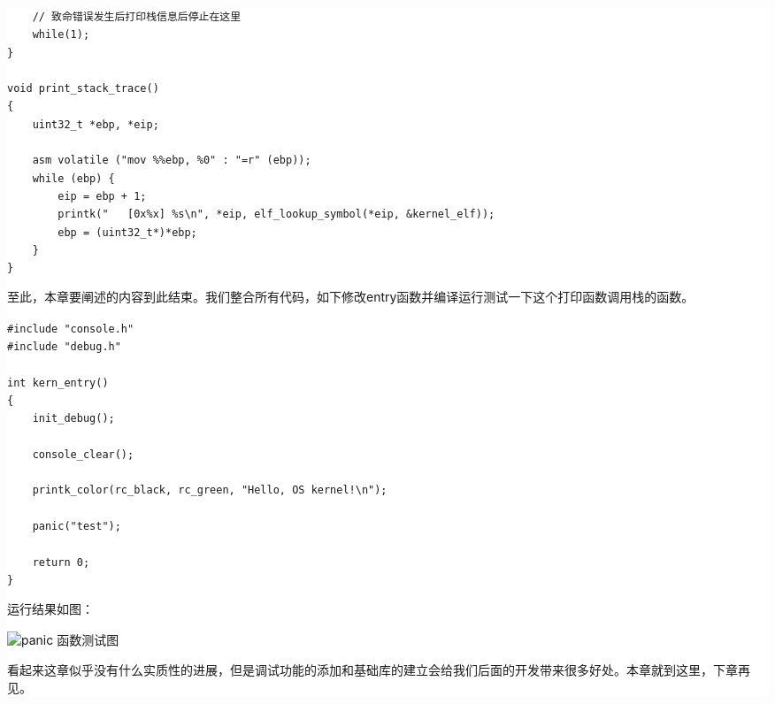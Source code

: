         // 致命错误发生后打印栈信息后停止在这里
        while(1);
    }

    void print_stack_trace()
    {
        uint32_t *ebp, *eip;

        asm volatile ("mov %%ebp, %0" : "=r" (ebp));
        while (ebp) {
            eip = ebp + 1;
            printk("   [0x%x] %s\n", *eip, elf_lookup_symbol(*eip, &kernel_elf));
            ebp = (uint32_t*)*ebp;
        }
    }

至此，本章要阐述的内容到此结束。我们整合所有代码，如下修改entry函数并编译运行测试一下这个打印函数调用栈的函数。

    #include "console.h"
    #include "debug.h"

    int kern_entry()
    {
        init_debug();

        console_clear();

        printk_color(rc_black, rc_green, "Hello, OS kernel!\n");

        panic("test");

        return 0;
    }

运行结果如图：

![panic 函数测试图](https://raw.githubusercontent.com/hurley25/wiki/gh-pages/_posts/picture/chapt5/os_panic.png)

看起来这章似乎没有什么实质性的进展，但是调试功能的添加和基础库的建立会给我们后面的开发带来很多好处。本章就到这里，下章再见。

[^1]: 友情提醒，这里的函数最好在用户态下进行编码和测试，确认正确无误了再放入内核中使用。

[^2]: 也有译作“变长参数”或“可变参数列表”的。

[^3]: 这里的debug.h是一部分，后面给出完整的debug.h的代码。

[^4]: 注意这里是简化版的定义，事实上出于x86压栈元素长度的限制和优化的考虑，小于等于4字节的类型统一扩展到4字节压栈。大于4字节小于等于8字节的类型统一以8字节压栈（另外32位压栈指令的操作数只能是16位或者32位的）。

[^5]: 当然C语言中调用处理这一步是编译器自动生成的，明白了原理之后我们只要实现具体的函数即可。

[^6]: 别忘了我们的Makefile中的编译参数中指明了生成内核的调试信息。

[^7]: 之前修改过Makefile中生成的内核文件名的读者们注意这里必须和实际的内核文件名保持一致。

[^8]: 我使用的是cgdb，这是一个给gdb提供了代码高亮显示的前端，你可以安装它或者修改Makefile里面debug项目下的 cgdb -x scripts/gdbinit 为 gdb -tui -x scripts/gdbinit

[^9]: objdump和readelf等工具是探索ELF格式的利器，它们同属GNU binutils工具包的一部分。

